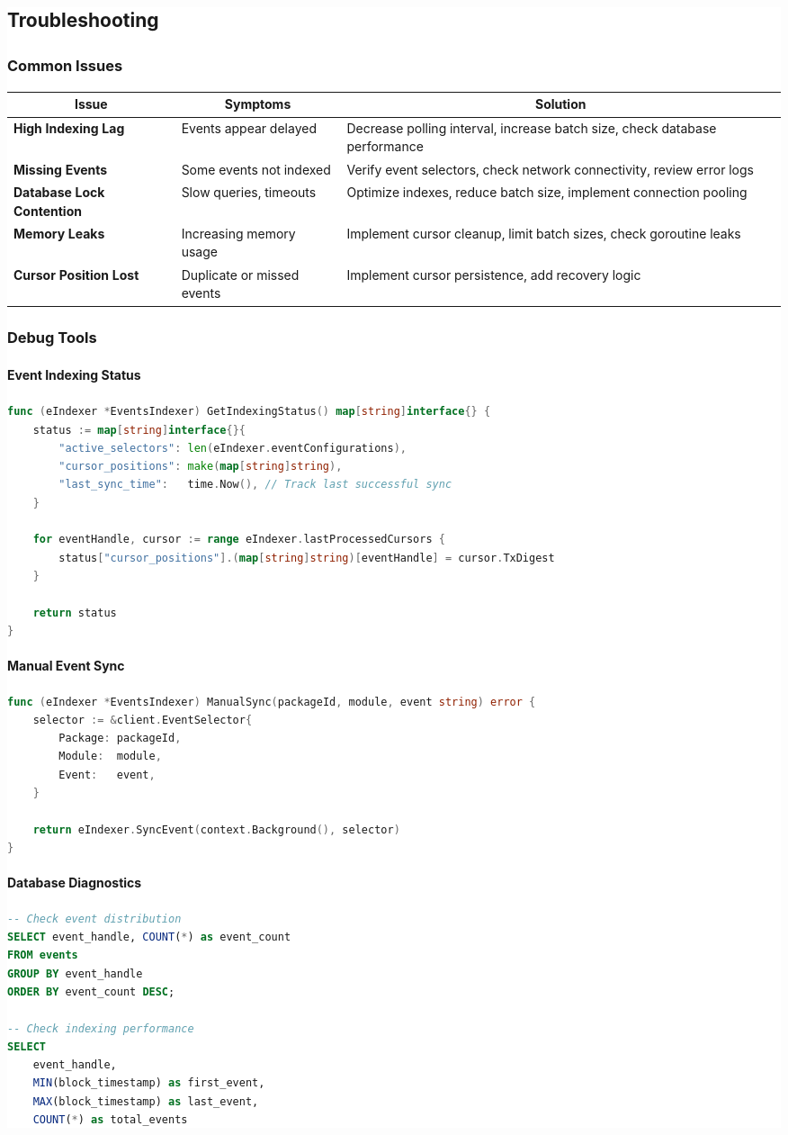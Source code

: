 ## Troubleshooting

### Common Issues

| Issue | Symptoms | Solution |
|-------|----------|----------|
| **High Indexing Lag** | Events appear delayed | Decrease polling interval, increase batch size, check database performance |
| **Missing Events** | Some events not indexed | Verify event selectors, check network connectivity, review error logs |
| **Database Lock Contention** | Slow queries, timeouts | Optimize indexes, reduce batch size, implement connection pooling |
| **Memory Leaks** | Increasing memory usage | Implement cursor cleanup, limit batch sizes, check goroutine leaks |
| **Cursor Position Lost** | Duplicate or missed events | Implement cursor persistence, add recovery logic |

### Debug Tools

#### Event Indexing Status

```go
func (eIndexer *EventsIndexer) GetIndexingStatus() map[string]interface{} {
    status := map[string]interface{}{
        "active_selectors": len(eIndexer.eventConfigurations),
        "cursor_positions": make(map[string]string),
        "last_sync_time":   time.Now(), // Track last successful sync
    }
    
    for eventHandle, cursor := range eIndexer.lastProcessedCursors {
        status["cursor_positions"].(map[string]string)[eventHandle] = cursor.TxDigest
    }
    
    return status
}
```

#### Manual Event Sync

```go
func (eIndexer *EventsIndexer) ManualSync(packageId, module, event string) error {
    selector := &client.EventSelector{
        Package: packageId,
        Module:  module,
        Event:   event,
    }
    
    return eIndexer.SyncEvent(context.Background(), selector)
}
```

#### Database Diagnostics

```sql
-- Check event distribution
SELECT event_handle, COUNT(*) as event_count 
FROM events 
GROUP BY event_handle 
ORDER BY event_count DESC;

-- Check indexing performance
SELECT 
    event_handle,
    MIN(block_timestamp) as first_event,
    MAX(block_timestamp) as last_event,
    COUNT(*) as total_events
```